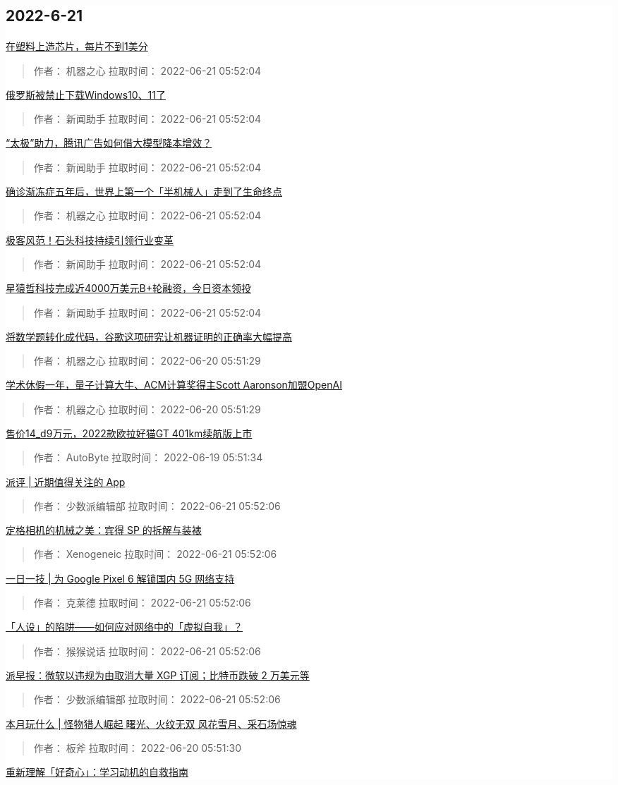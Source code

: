
## 2022-6-21

 [在塑料上造芯片，每片不到1美分](https://www.jiqizhixin.com/articles/2022-06-20-7)

> 作者： 机器之心  拉取时间： 2022-06-21 05:52:04

 [俄罗斯被禁止下载Windows10、11了](https://www.jiqizhixin.com/articles/2022-06-20-6)

> 作者： 新闻助手  拉取时间： 2022-06-21 05:52:04

 [“太极”助力，腾讯广告如何借大模型降本增效？](https://www.jiqizhixin.com/articles/2022-06-20-5)

> 作者： 新闻助手  拉取时间： 2022-06-21 05:52:04

 [确诊渐冻症五年后，世界上第一个「半机械人」走到了生命终点](https://www.jiqizhixin.com/articles/2022-06-20-4)

> 作者： 机器之心  拉取时间： 2022-06-21 05:52:04

 [极客风范！石头科技持续引领行业变革](https://www.jiqizhixin.com/articles/2022-06-20-3)

> 作者： 新闻助手  拉取时间： 2022-06-21 05:52:04

 [星猿哲科技完成近4000万美元B+轮融资，今日资本领投](https://www.jiqizhixin.com/articles/2022-06-20)

> 作者： 新闻助手  拉取时间： 2022-06-21 05:52:04

 [将数学题转化成代码，谷歌这项研究让机器证明的正确率大幅提高](https://www.jiqizhixin.com/articles/2022-06-19-2)

> 作者： 机器之心  拉取时间： 2022-06-20 05:51:29

 [学术休假一年，量子计算大牛、ACM计算奖得主Scott Aaronson加盟OpenAI](https://www.jiqizhixin.com/articles/2022-06-19)

> 作者： 机器之心  拉取时间： 2022-06-20 05:51:29

 [售价14_d9万元，2022款欧拉好猫GT 401km续航版上市](https://www.jiqizhixin.com/articles/2022-06-18)

> 作者： AutoByte  拉取时间： 2022-06-19 05:51:34

 [派评 | 近期值得关注的 App](https://sspai.com/post/73906)

> 作者： 少数派编辑部  拉取时间： 2022-06-21 05:52:06

 [定格相机的机械之美：宾得 SP 的拆解与装裱](https://sspai.com/post/73807)

> 作者： Xenogeneic  拉取时间： 2022-06-21 05:52:06

 [一日一技 | 为 Google Pixel 6 解锁国内 5G 网络支持](https://sspai.com/post/73886)

> 作者： 克莱德  拉取时间： 2022-06-21 05:52:06

 [「人设」的陷阱——如何应对网络中的「虚拟自我」？](https://sspai.com/post/73818)

> 作者： 猴猴说话  拉取时间： 2022-06-21 05:52:06

 [派早报：微软以违规为由取消大量 XGP 订阅；比特币跌破 2 万美元等](https://sspai.com/post/73890)

> 作者： 少数派编辑部  拉取时间： 2022-06-21 05:52:06

 [本月玩什么 | 怪物猎人崛起 曙光、火纹无双 风花雪月、采石场惊魂](https://sspai.com/post/73887)

> 作者： 板斧  拉取时间： 2022-06-20 05:51:30

 [重新理解「好奇心」：学习动机的自救指南](https://sspai.com/post/72993)
